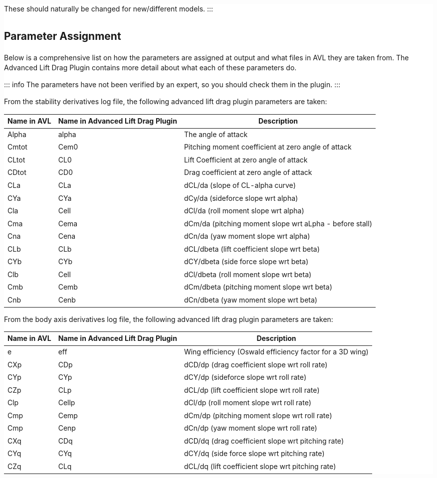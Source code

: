   These should naturally be changed for new/different models.
  :::

## Parameter Assignment

Below is a comprehensive list on how the parameters are assigned at output and what files in AVL they are taken from.
The Advanced Lift Drag Plugin contains more detail about what each of these parameters do.

::: info
The parameters have not been verified by an expert, so you should check them in the plugin.
:::

From the stability derivatives log file, the following advanced lift drag plugin parameters are taken:

| Name in AVL | Name in Advanced Lift Drag Plugin | Description                                             |
| ----------- | --------------------------------- | ------------------------------------------------------- |
| Alpha       | alpha                             | The angle of attack                                     |
| Cmtot       | Cem0                              | Pitching moment coefficient at zero angle of attack     |
| CLtot       | CL0                               | Lift Coefficient at zero angle of attack                |
| CDtot       | CD0                               | Drag coefficient at zero angle of attack                |
| CLa         | CLa                               | dCL/da (slope of CL-alpha curve)                        |
| CYa         | CYa                               | dCy/da (sideforce slope wrt alpha)                      |
| Cla         | Cell                              | dCl/da (roll moment slope wrt alpha)                    |
| Cma         | Cema                              | dCm/da (pitching moment slope wrt aLpha - before stall) |
| Cna         | Cena                              | dCn/da (yaw moment slope wrt alpha)                     |
| CLb         | CLb                               | dCL/dbeta (lift coefficient slope wrt beta)             |
| CYb         | CYb                               | dCY/dbeta (side force slope wrt beta)                   |
| Clb         | Cell                              | dCl/dbeta (roll moment slope wrt beta)                  |
| Cmb         | Cemb                              | dCm/dbeta (pitching moment slope wrt beta)              |
| Cnb         | Cenb                              | dCn/dbeta (yaw moment slope wrt beta)                   |

From the body axis derivatives log file, the following advanced lift drag plugin parameters are taken:

| Name in AVL | Name in Advanced Lift Drag Plugin | Description                                              |
| ----------- | --------------------------------- | -------------------------------------------------------- |
| e           | eff                               | Wing efficiency (Oswald efficiency factor for a 3D wing) |
| CXp         | CDp                               | dCD/dp (drag coefficient slope wrt roll rate)            |
| CYp         | CYp                               | dCY/dp (sideforce slope wrt roll rate)                   |
| CZp         | CLp                               | dCL/dp (lift coefficient slope wrt roll rate)            |
| Clp         | Cellp                             | dCl/dp (roll moment slope wrt roll rate)                 |
| Cmp         | Cemp                              | dCm/dp (pitching moment slope wrt roll rate)             |
| Cmp         | Cenp                              | dCn/dp (yaw moment slope wrt roll rate)                  |
| CXq         | CDq                               | dCD/dq (drag coefficient slope wrt pitching rate)        |
| CYq         | CYq                               | dCY/dq (side force slope wrt pitching rate)              |
| CZq         | CLq                               | dCL/dq (lift coefficient slope wrt pitching rate)        |